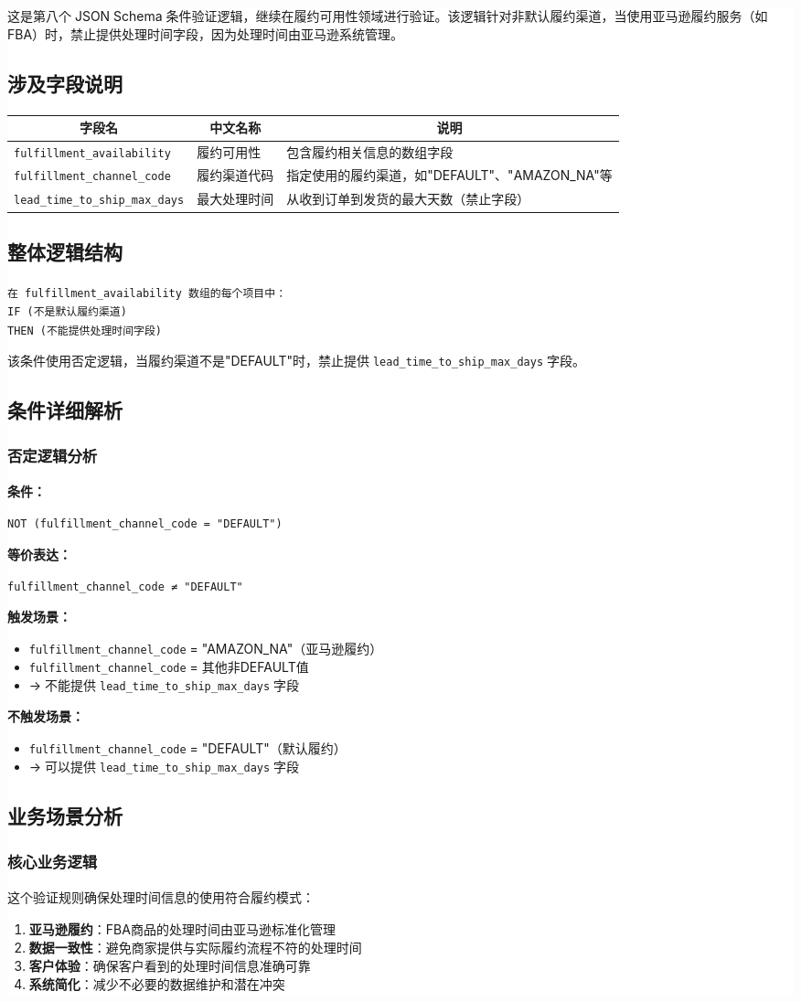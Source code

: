 这是第八个 JSON Schema 条件验证逻辑，继续在履约可用性领域进行验证。该逻辑针对非默认履约渠道，当使用亚马逊履约服务（如FBA）时，禁止提供处理时间字段，因为处理时间由亚马逊系统管理。

## 涉及字段说明

| 字段名 | 中文名称 | 说明 |
|--------|----------|------|
| `fulfillment_availability` | 履约可用性 | 包含履约相关信息的数组字段 |
| `fulfillment_channel_code` | 履约渠道代码 | 指定使用的履约渠道，如"DEFAULT"、"AMAZON_NA"等 |
| `lead_time_to_ship_max_days` | 最大处理时间 | 从收到订单到发货的最大天数（禁止字段） |

## 整体逻辑结构

```
在 fulfillment_availability 数组的每个项目中：
IF (不是默认履约渠道)
THEN (不能提供处理时间字段)
```

该条件使用否定逻辑，当履约渠道不是"DEFAULT"时，禁止提供 `lead_time_to_ship_max_days` 字段。

## 条件详细解析

### 否定逻辑分析

**条件：**
```
NOT (fulfillment_channel_code = "DEFAULT")
```

**等价表达：**
```
fulfillment_channel_code ≠ "DEFAULT"
```

**触发场景：**
- `fulfillment_channel_code` = "AMAZON_NA"（亚马逊履约）
- `fulfillment_channel_code` = 其他非DEFAULT值
- → 不能提供 `lead_time_to_ship_max_days` 字段

**不触发场景：**
- `fulfillment_channel_code` = "DEFAULT"（默认履约）
- → 可以提供 `lead_time_to_ship_max_days` 字段

## 业务场景分析

### 核心业务逻辑
这个验证规则确保处理时间信息的使用符合履约模式：

1. **亚马逊履约**：FBA商品的处理时间由亚马逊标准化管理
2. **数据一致性**：避免商家提供与实际履约流程不符的处理时间
3. **客户体验**：确保客户看到的处理时间信息准确可靠
4. **系统简化**：减少不必要的数据维护和潜在冲突
